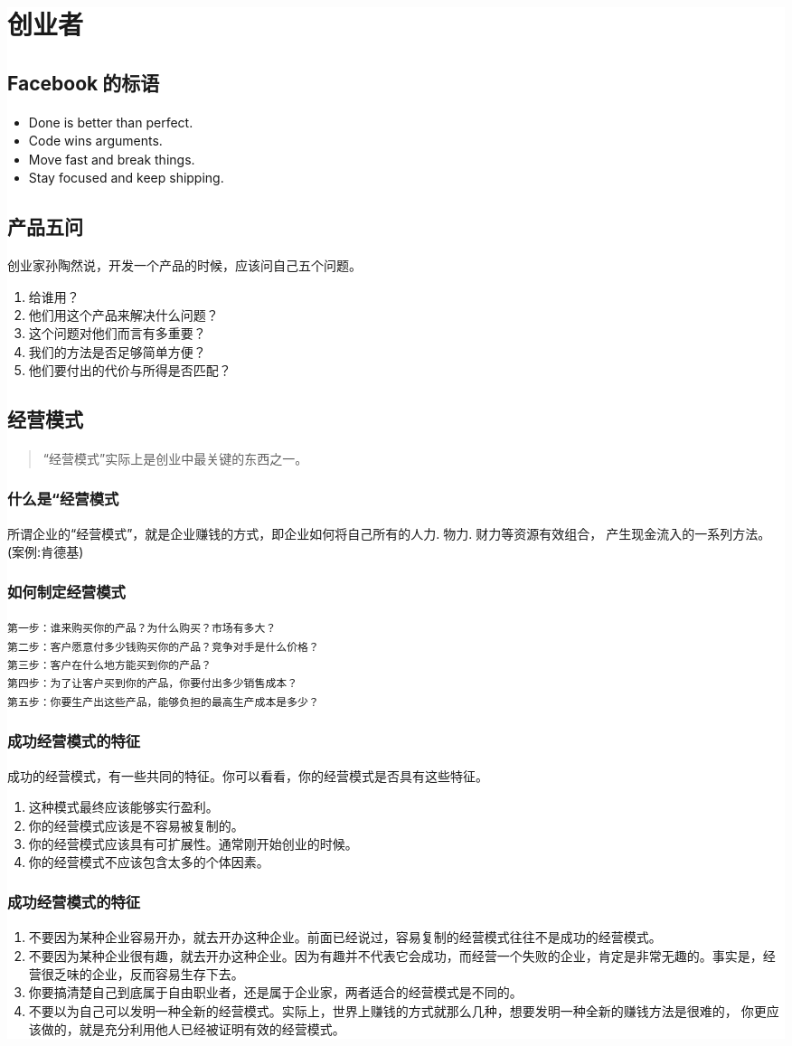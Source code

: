 # 创业者

## Facebook 的标语
* Done is better than perfect.
* Code wins arguments.
* Move fast and break things.
* Stay focused and keep shipping.


## 产品五问
创业家孙陶然说，开发一个产品的时候，应该问自己五个问题。

1. 给谁用？
2. 他们用这个产品来解决什么问题？
3. 这个问题对他们而言有多重要？
4. 我们的方法是否足够简单方便？
5. 他们要付出的代价与所得是否匹配？


## 经营模式
> “经营模式”实际上是创业中最关键的东西之一。

### 什么是“经营模式
所谓企业的“经营模式”，就是企业赚钱的方式，即企业如何将自己所有的人力. 物力. 财力等资源有效组合，
产生现金流入的一系列方法。(案例:肯德基)

### 如何制定经营模式 
```
第一步：谁来购买你的产品？为什么购买？市场有多大？
第二步：客户愿意付多少钱购买你的产品？竞争对手是什么价格？
第三步：客户在什么地方能买到你的产品？
第四步：为了让客户买到你的产品，你要付出多少销售成本？
第五步：你要生产出这些产品，能够负担的最高生产成本是多少？
```

### 成功经营模式的特征  
成功的经营模式，有一些共同的特征。你可以看看，你的经营模式是否具有这些特征。

1. 这种模式最终应该能够实行盈利。
2. 你的经营模式应该是不容易被复制的。
3. 你的经营模式应该具有可扩展性。通常刚开始创业的时候。
4. 你的经营模式不应该包含太多的个体因素。


### 成功经营模式的特征 
1. 不要因为某种企业容易开办，就去开办这种企业。前面已经说过，容易复制的经营模式往往不是成功的经营模式。
2. 不要因为某种企业很有趣，就去开办这种企业。因为有趣并不代表它会成功，而经营一个失败的企业，肯定是非常无趣的。事实是，经营很乏味的企业，反而容易生存下去。
3. 你要搞清楚自己到底属于自由职业者，还是属于企业家，两者适合的经营模式是不同的。
4. 不要以为自己可以发明一种全新的经营模式。实际上，世界上赚钱的方式就那么几种，想要发明一种全新的赚钱方法是很难的，
   你更应该做的，就是充分利用他人已经被证明有效的经营模式。
